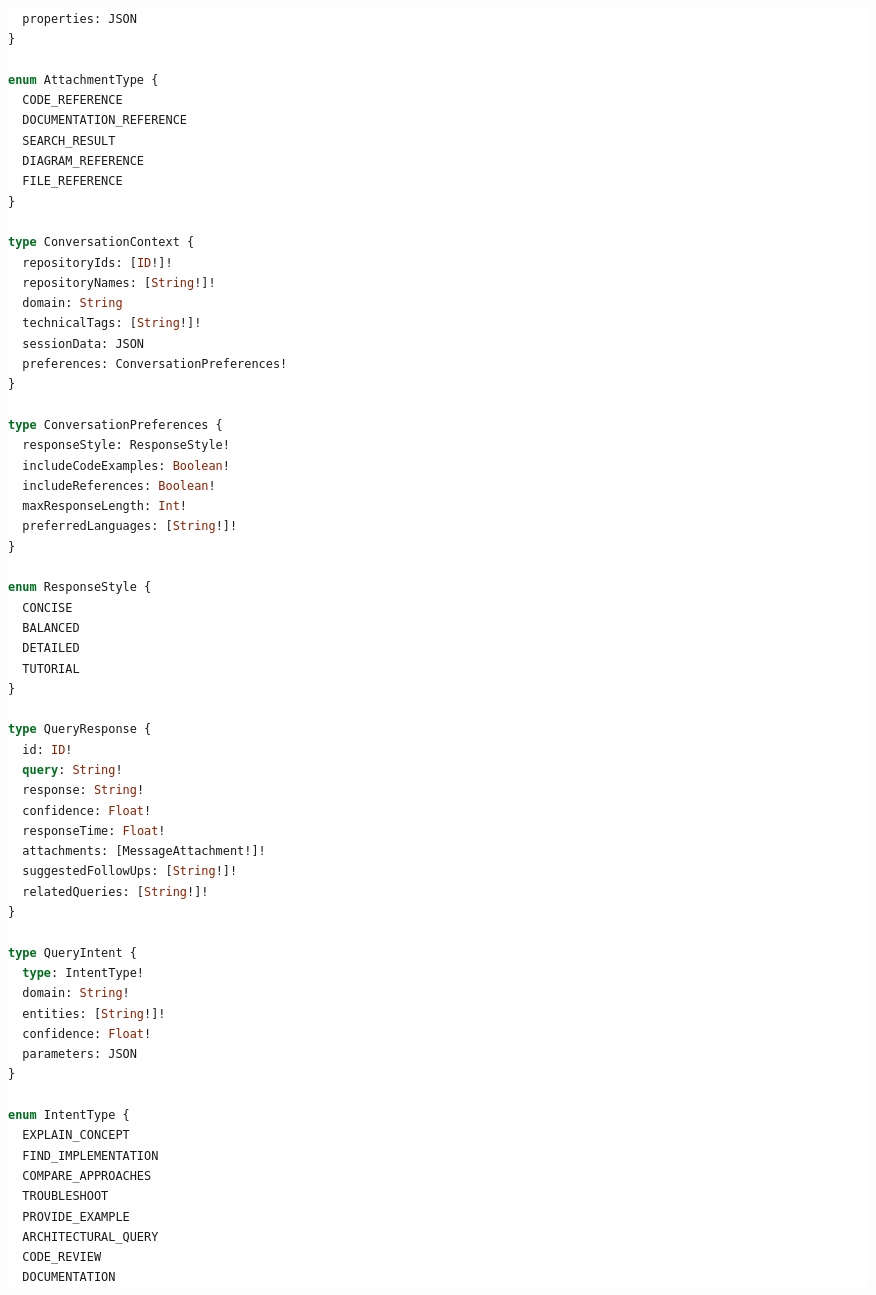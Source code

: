 ```graphql
  properties: JSON
}

enum AttachmentType {
  CODE_REFERENCE
  DOCUMENTATION_REFERENCE
  SEARCH_RESULT
  DIAGRAM_REFERENCE
  FILE_REFERENCE
}

type ConversationContext {
  repositoryIds: [ID!]!
  repositoryNames: [String!]!
  domain: String
  technicalTags: [String!]!
  sessionData: JSON
  preferences: ConversationPreferences!
}

type ConversationPreferences {
  responseStyle: ResponseStyle!
  includeCodeExamples: Boolean!
  includeReferences: Boolean!
  maxResponseLength: Int!
  preferredLanguages: [String!]!
}

enum ResponseStyle {
  CONCISE
  BALANCED
  DETAILED
  TUTORIAL
}

type QueryResponse {
  id: ID!
  query: String!
  response: String!
  confidence: Float!
  responseTime: Float!
  attachments: [MessageAttachment!]!
  suggestedFollowUps: [String!]!
  relatedQueries: [String!]!
}

type QueryIntent {
  type: IntentType!
  domain: String!
  entities: [String!]!
  confidence: Float!
  parameters: JSON
}

enum IntentType {
  EXPLAIN_CONCEPT
  FIND_IMPLEMENTATION
  COMPARE_APPROACHES
  TROUBLESHOOT
  PROVIDE_EXAMPLE
  ARCHITECTURAL_QUERY
  CODE_REVIEW
  DOCUMENTATION
```